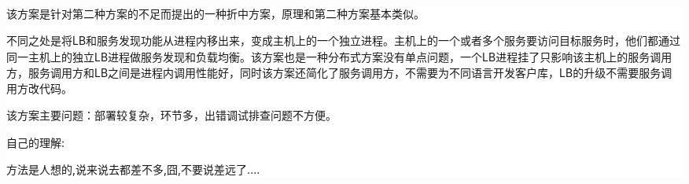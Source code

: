 该方案是针对第二种方案的不足而提出的一种折中方案，原理和第二种方案基本类似。

不同之处是将LB和服务发现功能从进程内移出来，变成主机上的一个独立进程。主机上的一个或者多个服务要访问目标服务时，他们都通过同一主机上的独立LB进程做服务发现和负载均衡。该方案也是一种分布式方案没有单点问题，一个LB进程挂了只影响该主机上的服务调用方，服务调用方和LB之间是进程内调用性能好，同时该方案还简化了服务调用方，不需要为不同语言开发客户库，LB的升级不需要服务调用方改代码。

该方案主要问题：部署较复杂，环节多，出错调试排查问题不方便。

自己的理解:

方法是人想的,说来说去都差不多,囧,不要说差远了....